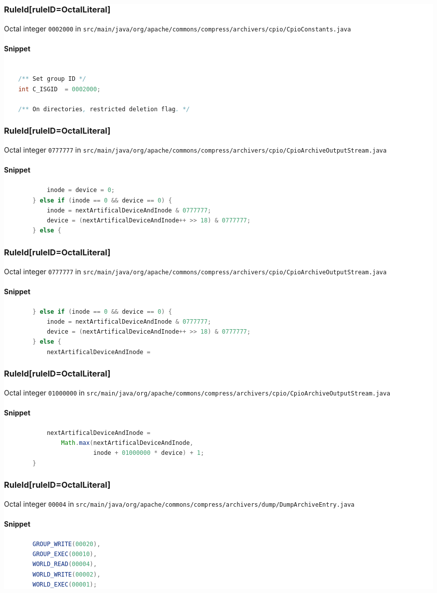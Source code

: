 ### RuleId[ruleID=OctalLiteral]
Octal integer `0002000`
in `src/main/java/org/apache/commons/compress/archivers/cpio/CpioConstants.java`
#### Snippet
```java

    /** Set group ID */
    int C_ISGID  = 0002000;

    /** On directories, restricted deletion flag. */
```

### RuleId[ruleID=OctalLiteral]
Octal integer `0777777`
in `src/main/java/org/apache/commons/compress/archivers/cpio/CpioArchiveOutputStream.java`
#### Snippet
```java
            inode = device = 0;
        } else if (inode == 0 && device == 0) {
            inode = nextArtificalDeviceAndInode & 0777777;
            device = (nextArtificalDeviceAndInode++ >> 18) & 0777777;
        } else {
```

### RuleId[ruleID=OctalLiteral]
Octal integer `0777777`
in `src/main/java/org/apache/commons/compress/archivers/cpio/CpioArchiveOutputStream.java`
#### Snippet
```java
        } else if (inode == 0 && device == 0) {
            inode = nextArtificalDeviceAndInode & 0777777;
            device = (nextArtificalDeviceAndInode++ >> 18) & 0777777;
        } else {
            nextArtificalDeviceAndInode =
```

### RuleId[ruleID=OctalLiteral]
Octal integer `01000000`
in `src/main/java/org/apache/commons/compress/archivers/cpio/CpioArchiveOutputStream.java`
#### Snippet
```java
            nextArtificalDeviceAndInode =
                Math.max(nextArtificalDeviceAndInode,
                         inode + 01000000 * device) + 1;
        }

```

### RuleId[ruleID=OctalLiteral]
Octal integer `00004`
in `src/main/java/org/apache/commons/compress/archivers/dump/DumpArchiveEntry.java`
#### Snippet
```java
        GROUP_WRITE(00020),
        GROUP_EXEC(00010),
        WORLD_READ(00004),
        WORLD_WRITE(00002),
        WORLD_EXEC(00001);
```
